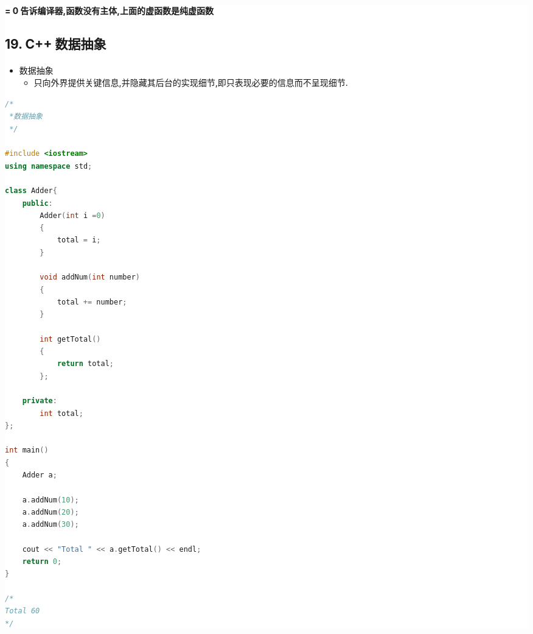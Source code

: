 **= 0 告诉编译器,函数没有主体,上面的虚函数是纯虚函数**

## 19. C++ 数据抽象

- 数据抽象
    - 只向外界提供关键信息,并隐藏其后台的实现细节,即只表现必要的信息而不呈现细节.


```c++
/*
 *数据抽象
 */

#include <iostream>
using namespace std;

class Adder{
    public:
        Adder(int i =0)
        {
            total = i; 
        }

        void addNum(int number)
        {
            total += number; 
        }

        int getTotal()
        {
            return total; 
        };

    private:
        int total;
};

int main()
{
    Adder a;

    a.addNum(10);
    a.addNum(20);
    a.addNum(30);

    cout << "Total " << a.getTotal() << endl;
    return 0;
}

/*
Total 60
*/

```
